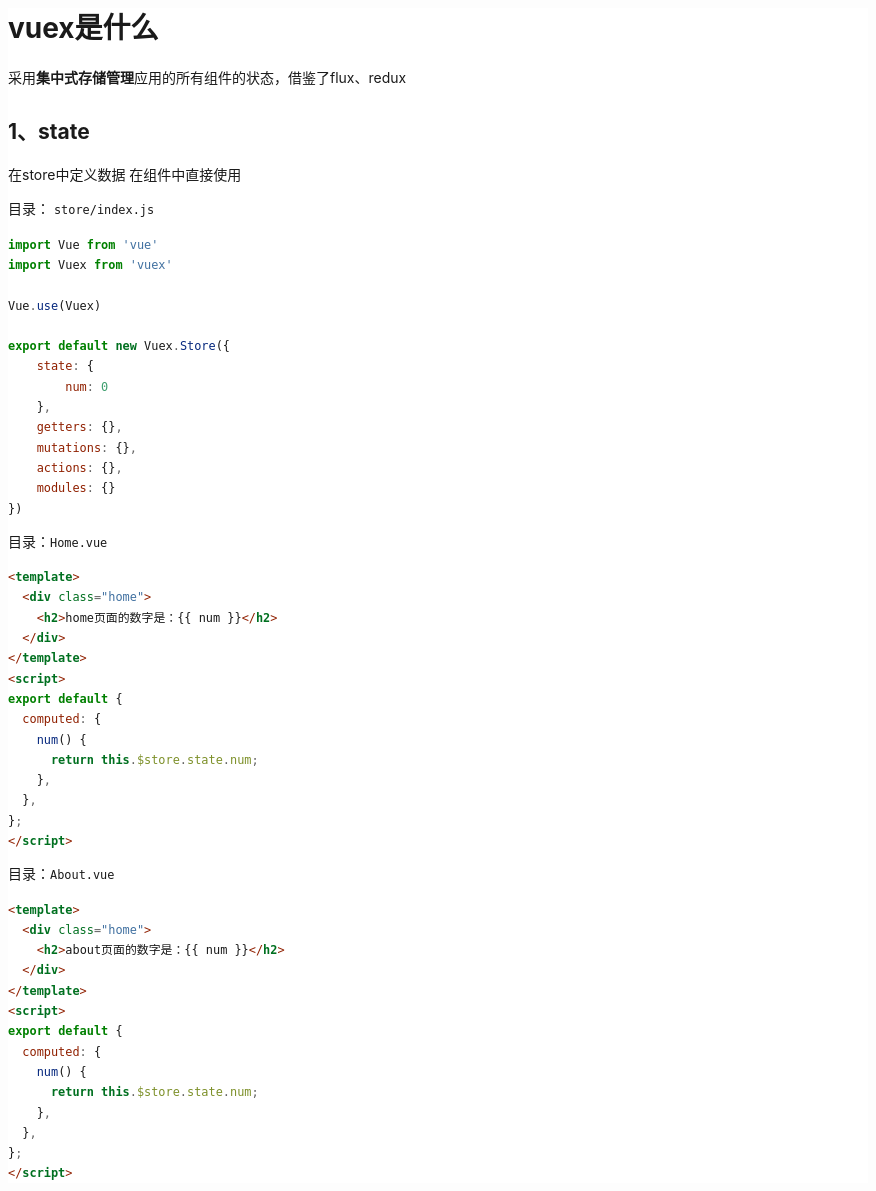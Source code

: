 # vuex是什么

采用**集中式存储管理**应用的所有组件的状态，借鉴了flux、redux

## 1、state

在store中定义数据  在组件中直接使用

目录： `store/index.js`

```js
import Vue from 'vue'
import Vuex from 'vuex'

Vue.use(Vuex)

export default new Vuex.Store({
    state: {
        num: 0
    },
    getters: {},
    mutations: {},
    actions: {},
    modules: {}
})

```

目录：`Home.vue`

```html
<template>
  <div class="home">
    <h2>home页面的数字是：{{ num }}</h2>
  </div>
</template>
<script>
export default {
  computed: {
    num() {
      return this.$store.state.num;
    },
  },
};
</script>

```

目录：`About.vue`

```html
<template>
  <div class="home">
    <h2>about页面的数字是：{{ num }}</h2>
  </div>
</template>
<script>
export default {
  computed: {
    num() {
      return this.$store.state.num;
    },
  },
};
</script>

```